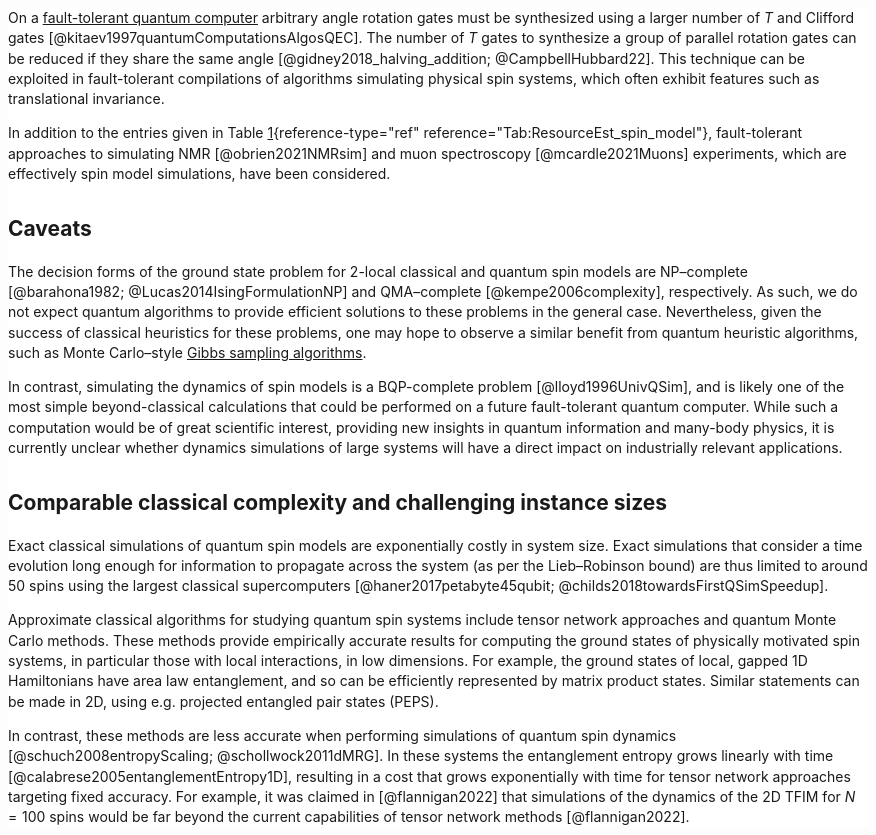 



On a [fault-tolerant quantum computer](../../fault-tolerant-quantum-computation/logical-gates-with-the-surface-code.md#logical-gates-with-the-surface-code) arbitrary angle rotation gates must be synthesized using a larger number of $T$ and Clifford gates [@kitaev1997quantumComputationsAlgosQEC]. The number of $T$ gates to synthesize a group of parallel rotation gates can be reduced if they share the same angle [@gidney2018_halving_addition; @CampbellHubbard22]. This technique can be exploited in fault-tolerant compilations of algorithms simulating physical spin systems, which often exhibit features such as translational invariance.


In addition to the entries given in Table [1](#Tab:ResourceEst_spin_model){reference-type="ref" reference="Tab:ResourceEst_spin_model"}, fault-tolerant approaches to simulating NMR [@obrien2021NMRsim] and muon spectroscopy [@mcardle2021Muons] experiments, which are effectively spin model simulations, have been considered.


## Caveats

The decision forms of the ground state problem for 2-local classical and quantum spin models are NP–complete [@barahona1982; @Lucas2014IsingFormulationNP] and QMA–complete [@kempe2006complexity], respectively. As such, we do not expect quantum algorithms to provide efficient solutions to these problems in the general case. Nevertheless, given the success of classical heuristics for these problems, one may hope to observe a similar benefit from quantum heuristic algorithms, such as Monte Carlo–style [Gibbs sampling algorithms](../../quantum-algorithmic-primitives/gibbs-sampling.md#gibbs-sampling).


In contrast, simulating the dynamics of spin models is a BQP-complete problem [@lloyd1996UnivQSim], and is likely one of the most simple beyond-classical calculations that could be performed on a future fault-tolerant quantum computer. While such a computation would be of great scientific interest, providing new insights in quantum information and many-body physics, it is currently unclear whether dynamics simulations of large systems will have a direct impact on industrially relevant applications.


## Comparable classical complexity and challenging instance sizes

Exact classical simulations of quantum spin models are exponentially costly in system size. Exact simulations that consider a time evolution long enough for information to propagate across the system (as per the Lieb–Robinson bound) are thus limited to around 50 spins using the largest classical supercomputers [@haner2017petabyte45qubit; @childs2018towardsFirstQSimSpeedup].


Approximate classical algorithms for studying quantum spin systems include tensor network approaches and quantum Monte Carlo methods. These methods provide empirically accurate results for computing the ground states of physically motivated spin systems, in particular those with local interactions, in low dimensions. For example, the ground states of local, gapped 1D Hamiltonians have area law entanglement, and so can be efficiently represented by matrix product states. Similar statements can be made in 2D, using e.g. projected entangled pair states (PEPS).


In contrast, these methods are less accurate when performing simulations of quantum spin dynamics [@schuch2008entropyScaling; @schollwock2011dMRG]. In these systems the entanglement entropy grows linearly with time [@calabrese2005entanglementEntropy1D], resulting in a cost that grows exponentially with time for tensor network approaches targeting fixed accuracy. For example, it was claimed in [@flannigan2022] that simulations of the dynamics of the 2D TFIM for $N=100$ spins would be far beyond the current capabilities of tensor network methods [@flannigan2022].


[^1]: 2D nearest-neighbor transverse field Ising model.
[^2]: Not computed, scales as $\mathcal{O}\left( N+ \log(N) + \log(N/\epsilon) \right)$.